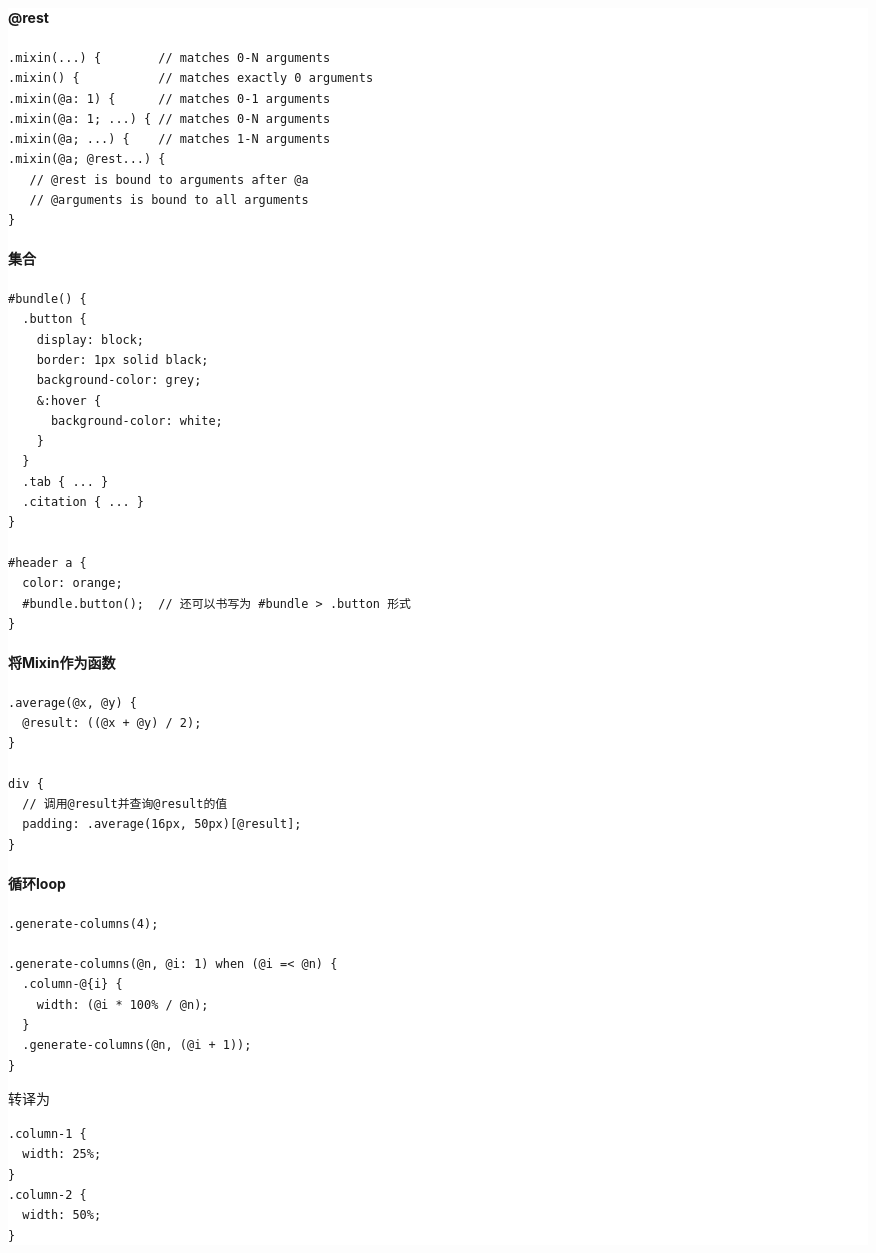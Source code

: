 
####  @rest
```
.mixin(...) {        // matches 0-N arguments
.mixin() {           // matches exactly 0 arguments
.mixin(@a: 1) {      // matches 0-1 arguments
.mixin(@a: 1; ...) { // matches 0-N arguments
.mixin(@a; ...) {    // matches 1-N arguments
.mixin(@a; @rest...) {
   // @rest is bound to arguments after @a
   // @arguments is bound to all arguments
}

```

#### 集合
```
#bundle() {
  .button {
    display: block;
    border: 1px solid black;
    background-color: grey;
    &:hover {
      background-color: white;
    }
  }
  .tab { ... }
  .citation { ... }
}

#header a {
  color: orange;
  #bundle.button();  // 还可以书写为 #bundle > .button 形式
}
```
#### 将Mixin作为函数
```
.average(@x, @y) {
  @result: ((@x + @y) / 2);
}

div {
  // 调用@result并查询@result的值
  padding: .average(16px, 50px)[@result];
}
```
#### 循环loop
```
.generate-columns(4);

.generate-columns(@n, @i: 1) when (@i =< @n) {
  .column-@{i} {
    width: (@i * 100% / @n);
  }
  .generate-columns(@n, (@i + 1));
}
```
转译为
```
.column-1 {
  width: 25%;
}
.column-2 {
  width: 50%;
}
```
